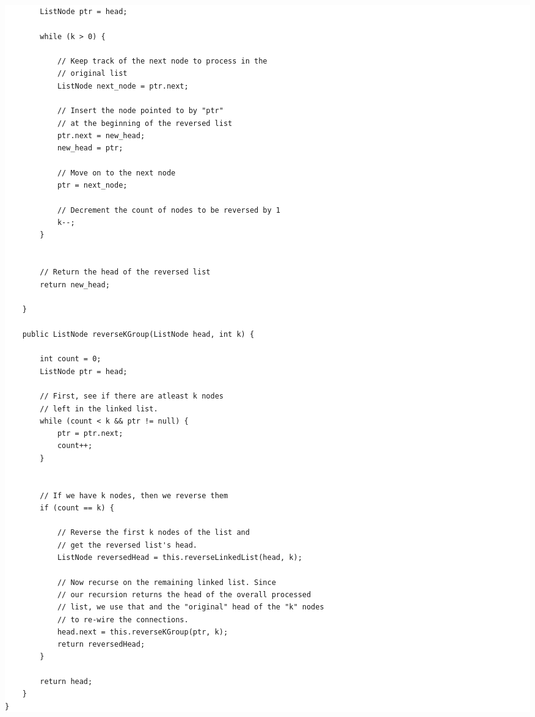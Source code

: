 ```
        ListNode ptr = head;

        while (k > 0) {

            // Keep track of the next node to process in the
            // original list
            ListNode next_node = ptr.next;

            // Insert the node pointed to by "ptr"
            // at the beginning of the reversed list
            ptr.next = new_head;
            new_head = ptr;

            // Move on to the next node
            ptr = next_node;

            // Decrement the count of nodes to be reversed by 1
            k--;
        }


        // Return the head of the reversed list
        return new_head;

    }

    public ListNode reverseKGroup(ListNode head, int k) {

        int count = 0;
        ListNode ptr = head;

        // First, see if there are atleast k nodes
        // left in the linked list.
        while (count < k && ptr != null) {
            ptr = ptr.next;
            count++;
        }


        // If we have k nodes, then we reverse them
        if (count == k) {

            // Reverse the first k nodes of the list and
            // get the reversed list's head.
            ListNode reversedHead = this.reverseLinkedList(head, k);

            // Now recurse on the remaining linked list. Since
            // our recursion returns the head of the overall processed
            // list, we use that and the "original" head of the "k" nodes
            // to re-wire the connections.
            head.next = this.reverseKGroup(ptr, k);
            return reversedHead;
        }

        return head;
    }
}
```
